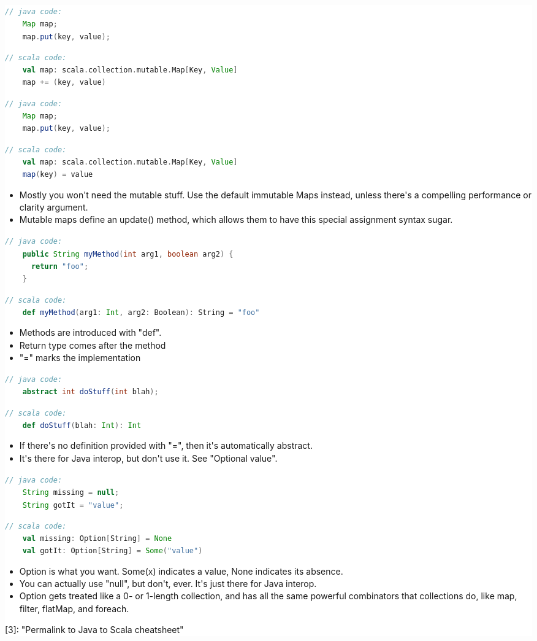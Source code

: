 ```java
// java code:
    Map map;
    map.put(key, value);
```
```scala
// scala code:
    val map: scala.collection.mutable.Map[Key, Value]
    map += (key, value)
```
```java
// java code:
    Map map;
    map.put(key, value);
```
```scala
// scala code:
    val map: scala.collection.mutable.Map[Key, Value]
    map(key) = value
```
* Mostly you won't need the mutable stuff. Use the default immutable Maps instead, unless there's a compelling performance or clarity argument.
* Mutable maps define an update() method, which allows them to have this special assignment syntax sugar.

```java
// java code:
    public String myMethod(int arg1, boolean arg2) { 
      return "foo"; 
    }
```
```scala
// scala code:
    def myMethod(arg1: Int, arg2: Boolean): String = "foo"
```
* Methods are introduced with "def".
* Return type comes after the method
* "=" marks the implementation

```java
// java code:
    abstract int doStuff(int blah);
```
```scala
// scala code:
    def doStuff(blah: Int): Int
```
* If there's no definition provided with "=", then it's automatically abstract.
* It's there for Java interop, but don't use it. See "Optional value".

```java
// java code:
    String missing = null;
    String gotIt = "value";
```
```scala
// scala code:
    val missing: Option[String] = None
    val gotIt: Option[String] = Some("value")
```
* Option is what you want. Some(x) indicates a value, None indicates its absence.
* You can actually use "null", but don't, ever. It's just there for Java interop.
* Option gets treated like a 0- or 1-length collection, and has all the same powerful combinators that collections do, like map, filter, flatMap, and foreach.


[1]: http://rea.tech/engineering/
[2]: http://rea.tech/author/ken-scamblerrea-group-com/
[3]:  "Permalink to Java to Scala cheatsheet"